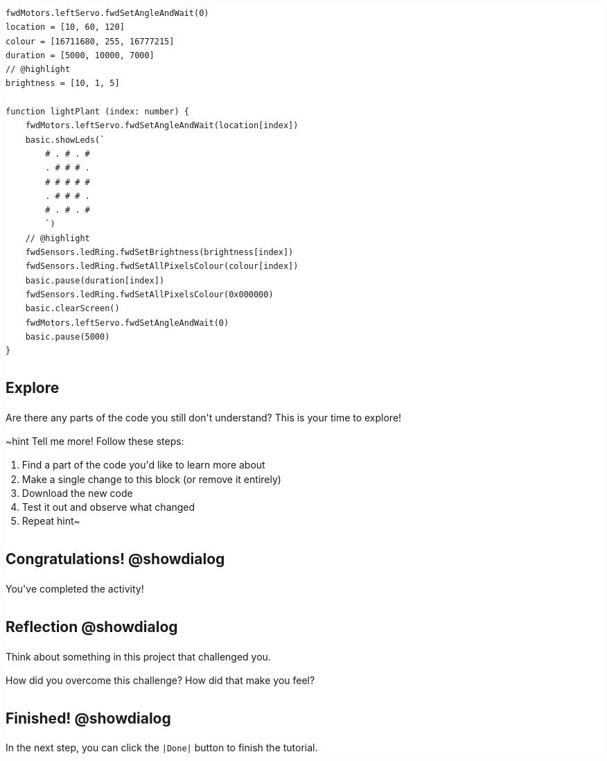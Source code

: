 ```blocks
fwdMotors.leftServo.fwdSetAngleAndWait(0)
location = [10, 60, 120]
colour = [16711680, 255, 16777215]
duration = [5000, 10000, 7000]
// @highlight
brightness = [10, 1, 5]

function lightPlant (index: number) {
    fwdMotors.leftServo.fwdSetAngleAndWait(location[index])
    basic.showLeds(`
        # . # . #
        . # # # .
        # # # # #
        . # # # .
        # . # . #
        `)
    // @highlight
    fwdSensors.ledRing.fwdSetBrightness(brightness[index])
    fwdSensors.ledRing.fwdSetAllPixelsColour(colour[index])
    basic.pause(duration[index])
    fwdSensors.ledRing.fwdSetAllPixelsColour(0x000000)
    basic.clearScreen()
    fwdMotors.leftServo.fwdSetAngleAndWait(0)
    basic.pause(5000)
}
```

## Explore
Are there any parts of the code you still don't understand? This is your time to explore!

~hint Tell me more!
Follow these steps:
1. Find a part of the code you'd like to learn more about
2. Make a single change to this block (or remove it entirely)
3. Download the new code
4. Test it out and observe what changed
5. Repeat
hint~

## Congratulations! @showdialog
You've completed the activity!

## Reflection @showdialog
Think about something in this project that challenged you.

How did you overcome this challenge? How did that make you feel?

## Finished! @showdialog
In the next step, you can click the ``|Done|`` button to finish the tutorial.
